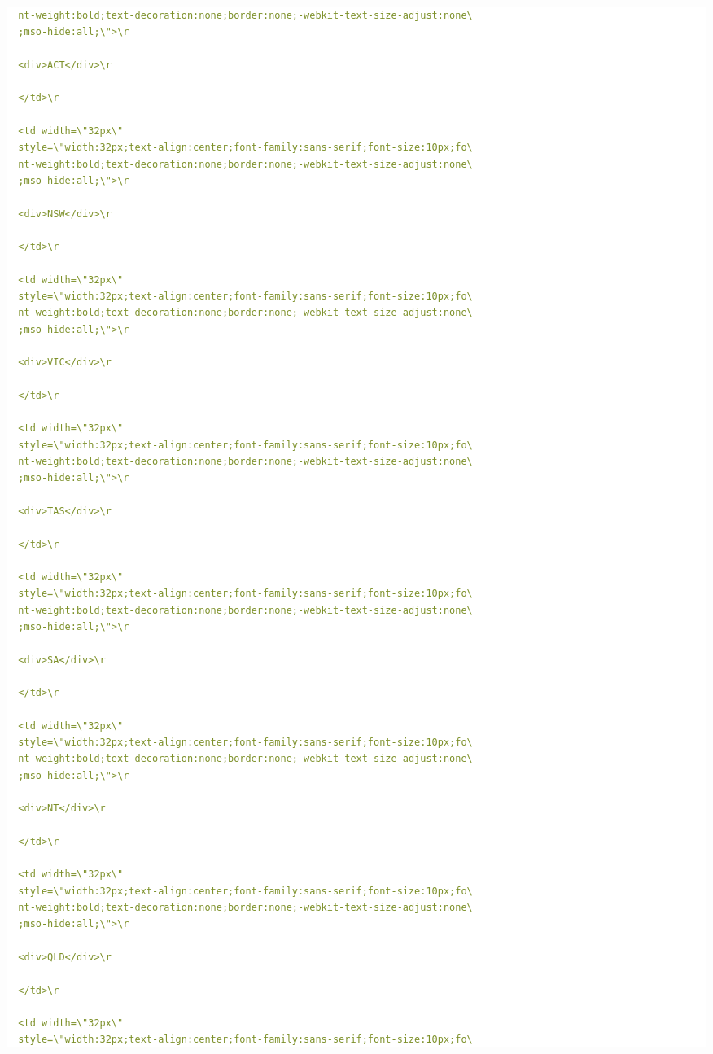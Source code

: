 ```yaml
  nt-weight:bold;text-decoration:none;border:none;-webkit-text-size-adjust:none\
  ;mso-hide:all;\">\r

  <div>ACT</div>\r

  </td>\r

  <td width=\"32px\"
  style=\"width:32px;text-align:center;font-family:sans-serif;font-size:10px;fo\
  nt-weight:bold;text-decoration:none;border:none;-webkit-text-size-adjust:none\
  ;mso-hide:all;\">\r

  <div>NSW</div>\r

  </td>\r

  <td width=\"32px\"
  style=\"width:32px;text-align:center;font-family:sans-serif;font-size:10px;fo\
  nt-weight:bold;text-decoration:none;border:none;-webkit-text-size-adjust:none\
  ;mso-hide:all;\">\r

  <div>VIC</div>\r

  </td>\r

  <td width=\"32px\"
  style=\"width:32px;text-align:center;font-family:sans-serif;font-size:10px;fo\
  nt-weight:bold;text-decoration:none;border:none;-webkit-text-size-adjust:none\
  ;mso-hide:all;\">\r

  <div>TAS</div>\r

  </td>\r

  <td width=\"32px\"
  style=\"width:32px;text-align:center;font-family:sans-serif;font-size:10px;fo\
  nt-weight:bold;text-decoration:none;border:none;-webkit-text-size-adjust:none\
  ;mso-hide:all;\">\r

  <div>SA</div>\r

  </td>\r

  <td width=\"32px\"
  style=\"width:32px;text-align:center;font-family:sans-serif;font-size:10px;fo\
  nt-weight:bold;text-decoration:none;border:none;-webkit-text-size-adjust:none\
  ;mso-hide:all;\">\r

  <div>NT</div>\r

  </td>\r

  <td width=\"32px\"
  style=\"width:32px;text-align:center;font-family:sans-serif;font-size:10px;fo\
  nt-weight:bold;text-decoration:none;border:none;-webkit-text-size-adjust:none\
  ;mso-hide:all;\">\r

  <div>QLD</div>\r

  </td>\r

  <td width=\"32px\"
  style=\"width:32px;text-align:center;font-family:sans-serif;font-size:10px;fo\
```